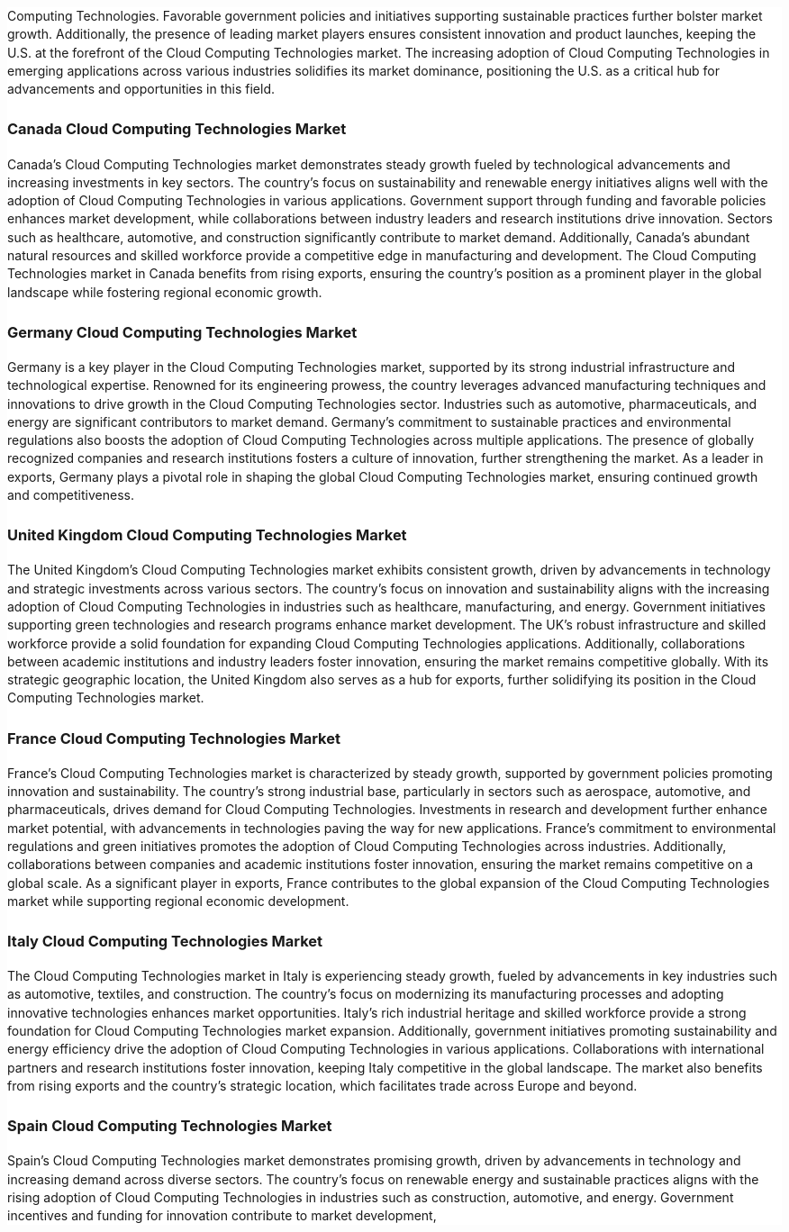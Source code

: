 Computing Technologies. Favorable government policies and initiatives supporting sustainable practices further bolster market growth. Additionally, the presence of leading market players ensures consistent innovation and product launches, keeping the U.S. at the forefront of the Cloud Computing Technologies market. The increasing adoption of Cloud Computing Technologies in emerging applications across various industries solidifies its market dominance, positioning the U.S. as a critical hub for advancements and opportunities in this field.</p><h3>Canada Cloud Computing Technologies Market</h3><p>Canada&rsquo;s Cloud Computing Technologies market demonstrates steady growth fueled by technological advancements and increasing investments in key sectors. The country&rsquo;s focus on sustainability and renewable energy initiatives aligns well with the adoption of Cloud Computing Technologies in various applications. Government support through funding and favorable policies enhances market development, while collaborations between industry leaders and research institutions drive innovation. Sectors such as healthcare, automotive, and construction significantly contribute to market demand. Additionally, Canada&rsquo;s abundant natural resources and skilled workforce provide a competitive edge in manufacturing and development. The Cloud Computing Technologies market in Canada benefits from rising exports, ensuring the country&rsquo;s position as a prominent player in the global landscape while fostering regional economic growth.</p><h3>Germany Cloud Computing Technologies Market</h3><p>Germany is a key player in the Cloud Computing Technologies market, supported by its strong industrial infrastructure and technological expertise. Renowned for its engineering prowess, the country leverages advanced manufacturing techniques and innovations to drive growth in the Cloud Computing Technologies sector. Industries such as automotive, pharmaceuticals, and energy are significant contributors to market demand. Germany&rsquo;s commitment to sustainable practices and environmental regulations also boosts the adoption of Cloud Computing Technologies across multiple applications. The presence of globally recognized companies and research institutions fosters a culture of innovation, further strengthening the market. As a leader in exports, Germany plays a pivotal role in shaping the global Cloud Computing Technologies market, ensuring continued growth and competitiveness.</p><h3>United Kingdom Cloud Computing Technologies Market</h3><p>The United Kingdom&rsquo;s Cloud Computing Technologies market exhibits consistent growth, driven by advancements in technology and strategic investments across various sectors. The country&rsquo;s focus on innovation and sustainability aligns with the increasing adoption of Cloud Computing Technologies in industries such as healthcare, manufacturing, and energy. Government initiatives supporting green technologies and research programs enhance market development. The UK&rsquo;s robust infrastructure and skilled workforce provide a solid foundation for expanding Cloud Computing Technologies applications. Additionally, collaborations between academic institutions and industry leaders foster innovation, ensuring the market remains competitive globally. With its strategic geographic location, the United Kingdom also serves as a hub for exports, further solidifying its position in the Cloud Computing Technologies market.</p><h3>France Cloud Computing Technologies Market</h3><p>France&rsquo;s Cloud Computing Technologies market is characterized by steady growth, supported by government policies promoting innovation and sustainability. The country&rsquo;s strong industrial base, particularly in sectors such as aerospace, automotive, and pharmaceuticals, drives demand for Cloud Computing Technologies. Investments in research and development further enhance market potential, with advancements in technologies paving the way for new applications. France&rsquo;s commitment to environmental regulations and green initiatives promotes the adoption of Cloud Computing Technologies across industries. Additionally, collaborations between companies and academic institutions foster innovation, ensuring the market remains competitive on a global scale. As a significant player in exports, France contributes to the global expansion of the Cloud Computing Technologies market while supporting regional economic development.</p><h3>Italy Cloud Computing Technologies Market</h3><p>The Cloud Computing Technologies market in Italy is experiencing steady growth, fueled by advancements in key industries such as automotive, textiles, and construction. The country&rsquo;s focus on modernizing its manufacturing processes and adopting innovative technologies enhances market opportunities. Italy&rsquo;s rich industrial heritage and skilled workforce provide a strong foundation for Cloud Computing Technologies market expansion. Additionally, government initiatives promoting sustainability and energy efficiency drive the adoption of Cloud Computing Technologies in various applications. Collaborations with international partners and research institutions foster innovation, keeping Italy competitive in the global landscape. The market also benefits from rising exports and the country&rsquo;s strategic location, which facilitates trade across Europe and beyond.</p><h3>Spain Cloud Computing Technologies Market</h3><p>Spain&rsquo;s Cloud Computing Technologies market demonstrates promising growth, driven by advancements in technology and increasing demand across diverse sectors. The country&rsquo;s focus on renewable energy and sustainable practices aligns with the rising adoption of Cloud Computing Technologies in industries such as construction, automotive, and energy. Government incentives and funding for innovation contribute to market development,